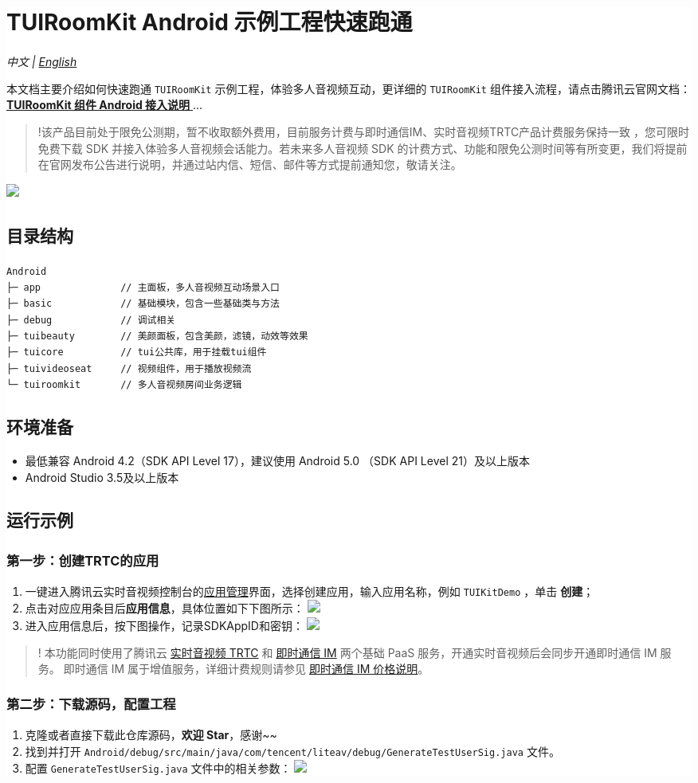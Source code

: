 # TUIRoomKit Android 示例工程快速跑通
_中文 | [English](README.en.md)_

本文档主要介绍如何快速跑通 `TUIRoomKit` 示例工程，体验多人音视频互动，更详细的 `TUIRoomKit` 组件接入流程，请点击腾讯云官网文档： [**TUIRoomKit 组件 Android 接入说明** ](https://write.woa.com/document/93119926066618368)...
>!该产品目前处于限免公测期，暂不收取额外费用，目前服务计费与即时通信IM、实时音视频TRTC产品计费服务保持一致 ，您可限时免费下载 SDK 并接入体验多人音视频会话能力。若未来多人音视频 SDK 的计费方式、功能和限免公测时间等有所变更，我们将提前在官网发布公告进行说明，并通过站内信、短信、邮件等方式提前通知您，敬请关注。
<img src="https://qcloudimg.tencent-cloud.cn/raw/526f1e79040089c7a7bb5f9be6f084f9.svg" width="900">

## 目录结构

```
Android
├─ app              // 主面板，多人音视频互动场景入口
├─ basic            // 基础模块，包含一些基础类与方法
├─ debug            // 调试相关
├─ tuibeauty        // 美颜面板，包含美颜，滤镜，动效等效果
├─ tuicore          // tui公共库，用于挂载tui组件
├─ tuivideoseat     // 视频组件，用于播放视频流
└─ tuiroomkit       // 多人音视频房间业务逻辑
```

## 环境准备
- 最低兼容 Android 4.2（SDK API Level 17），建议使用 Android 5.0 （SDK API Level 21）及以上版本
- Android Studio 3.5及以上版本

## 运行示例

### 第一步：创建TRTC的应用
1. 一键进入腾讯云实时音视频控制台的[应用管理](https://console.cloud.tencent.com/trtc/app)界面，选择创建应用，输入应用名称，例如 `TUIKitDemo` ，单击 **创建**；
2. 点击对应应用条目后**应用信息**，具体位置如下下图所示：
    <img src="https://qcloudimg.tencent-cloud.cn/raw/62f58d310dde3de2d765e9a460b8676a.png" width="900">
3. 进入应用信息后，按下图操作，记录SDKAppID和密钥：
    <img src="https://qcloudimg.tencent-cloud.cn/raw/bea06852e22a33c77cb41d287cac25db.png" width="900">

>! 本功能同时使用了腾讯云 [实时音视频 TRTC](https://cloud.tencent.com/document/product/647/16788) 和 [即时通信 IM](https://cloud.tencent.com/document/product/269) 两个基础 PaaS 服务，开通实时音视频后会同步开通即时通信 IM 服务。 即时通信 IM 属于增值服务，详细计费规则请参见 [即时通信 IM 价格说明](https://cloud.tencent.com/document/product/269/11673)。


[](id:ui.step2)
### 第二步：下载源码，配置工程
1. 克隆或者直接下载此仓库源码，**欢迎 Star**，感谢~~
2. 找到并打开 `Android/debug/src/main/java/com/tencent/liteav/debug/GenerateTestUserSig.java` 文件。
3. 配置 `GenerateTestUserSig.java` 文件中的相关参数：
	<img src="https://main.qcloudimg.com/raw/f9b23b8632058a75b78d1f6fdcdca7da.png" width="900">
